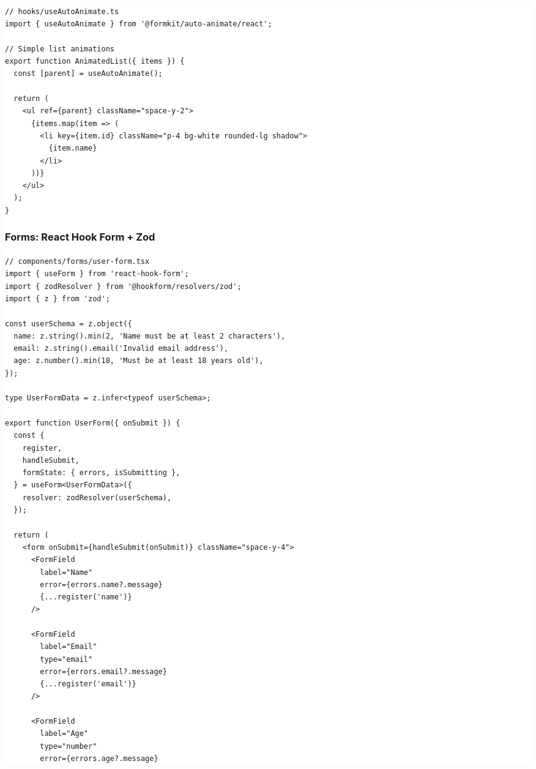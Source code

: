 ```tsx
// hooks/useAutoAnimate.ts
import { useAutoAnimate } from '@formkit/auto-animate/react';

// Simple list animations
export function AnimatedList({ items }) {
  const [parent] = useAutoAnimate();
  
  return (
    <ul ref={parent} className="space-y-2">
      {items.map(item => (
        <li key={item.id} className="p-4 bg-white rounded-lg shadow">
          {item.name}
        </li>
      ))}
    </ul>
  );
}
```

### Forms: React Hook Form + Zod

```tsx
// components/forms/user-form.tsx
import { useForm } from 'react-hook-form';
import { zodResolver } from '@hookform/resolvers/zod';
import { z } from 'zod';

const userSchema = z.object({
  name: z.string().min(2, 'Name must be at least 2 characters'),
  email: z.string().email('Invalid email address'),
  age: z.number().min(18, 'Must be at least 18 years old'),
});

type UserFormData = z.infer<typeof userSchema>;

export function UserForm({ onSubmit }) {
  const {
    register,
    handleSubmit,
    formState: { errors, isSubmitting },
  } = useForm<UserFormData>({
    resolver: zodResolver(userSchema),
  });
  
  return (
    <form onSubmit={handleSubmit(onSubmit)} className="space-y-4">
      <FormField
        label="Name"
        error={errors.name?.message}
        {...register('name')}
      />
      
      <FormField
        label="Email"
        type="email"
        error={errors.email?.message}
        {...register('email')}
      />
      
      <FormField
        label="Age"
        type="number"
        error={errors.age?.message}
```